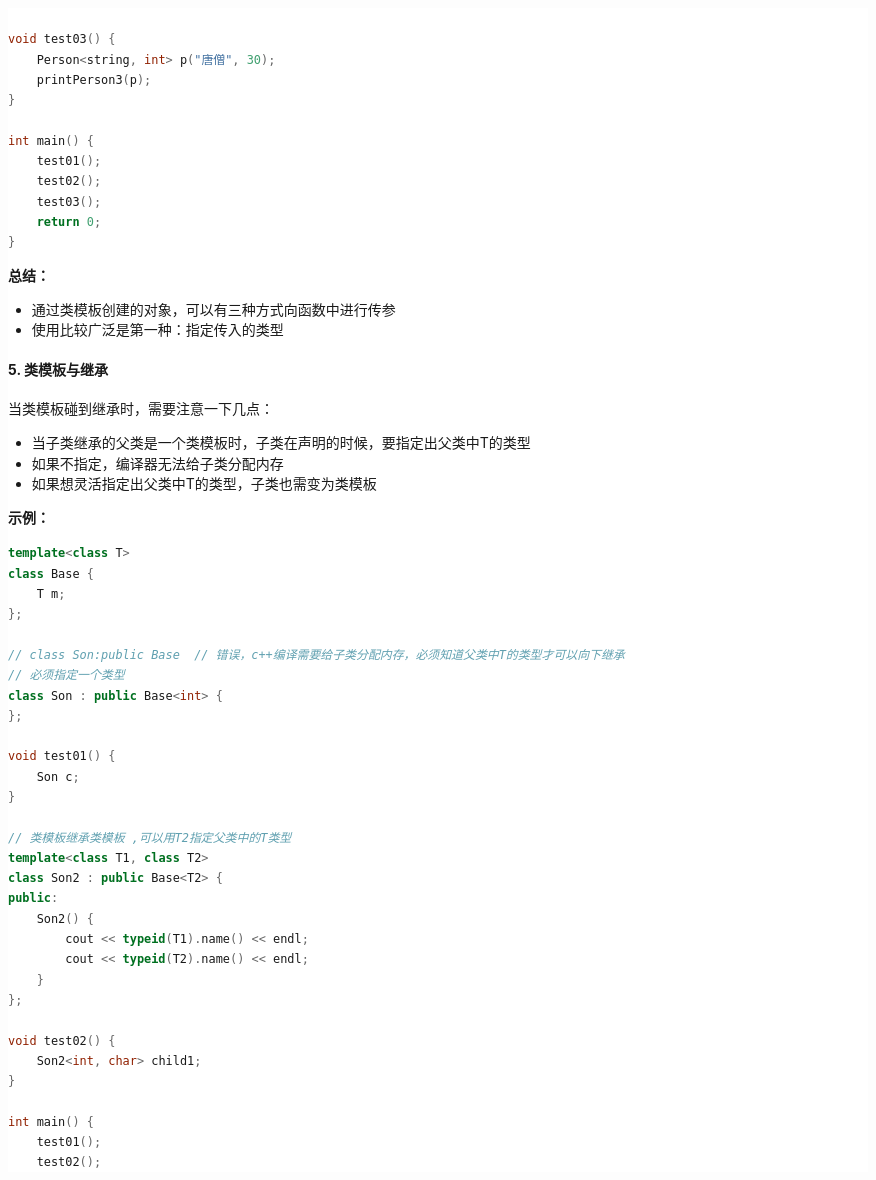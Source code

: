 ```C++

void test03() {
    Person<string, int> p("唐僧", 30);
    printPerson3(p);
}

int main() {
    test01();
    test02();
    test03();
    return 0;
}
```



**总结：**

* 通过类模板创建的对象，可以有三种方式向函数中进行传参
* 使用比较广泛是第一种：指定传入的类型





#### 5. 类模板与继承

当类模板碰到继承时，需要注意一下几点：

* 当子类继承的父类是一个类模板时，子类在声明的时候，要指定出父类中T的类型
* 如果不指定，编译器无法给子类分配内存
* 如果想灵活指定出父类中T的类型，子类也需变为类模板




**示例：**

```C++
template<class T>
class Base {
    T m;
};

// class Son:public Base  // 错误，c++编译需要给子类分配内存，必须知道父类中T的类型才可以向下继承
// 必须指定一个类型
class Son : public Base<int> {
};

void test01() {
    Son c;
}

// 类模板继承类模板 ,可以用T2指定父类中的T类型
template<class T1, class T2>
class Son2 : public Base<T2> {
public:
    Son2() {
        cout << typeid(T1).name() << endl;
        cout << typeid(T2).name() << endl;
    }
};

void test02() {
    Son2<int, char> child1;
}

int main() {
    test01();
    test02();
```